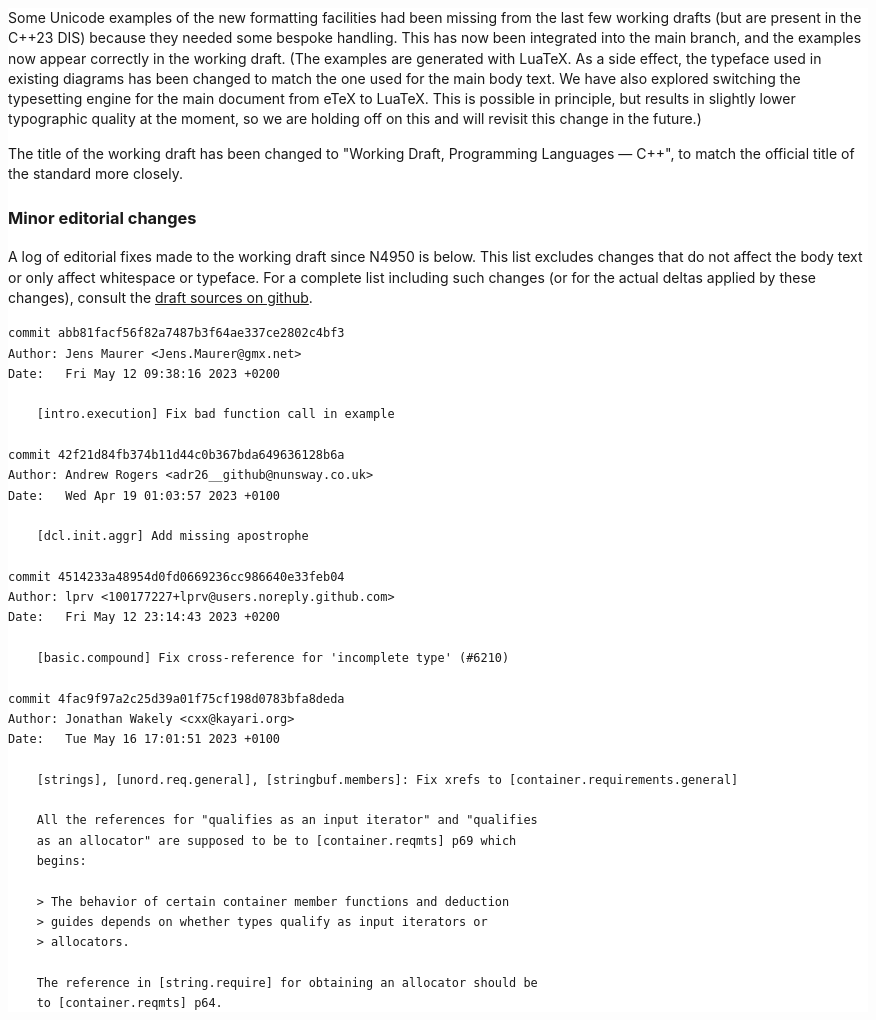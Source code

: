 Some Unicode examples of the new formatting facilities had been missing from the
last few working drafts (but are present in the C++23 DIS) because they needed
some bespoke handling. This has now been integrated into the main branch, and
the examples now appear correctly in the working draft. (The examples are
generated with LuaTeX. As a side effect, the typeface used in existing diagrams
has been changed to match the one used for the main body text. We have also
explored switching the typesetting engine for the main document from eTeX to
LuaTeX. This is possible in principle, but results in slightly lower typographic
quality at the moment, so we are holding off on this and will revisit this
change in the future.)

The title of the working draft has been changed to "Working Draft, Programming
Languages — C++", to match the official title of the standard more closely.

### Minor editorial changes

A log of editorial fixes made to the working draft since N4950 is below. This
list excludes changes that do not affect the body text or only affect whitespace
or typeface. For a complete list including such changes (or for the actual
deltas applied by these changes), consult the [draft sources on
github](https://github.com/cplusplus/draft/compare/n4950...n4958).

    commit abb81facf56f82a7487b3f64ae337ce2802c4bf3
    Author: Jens Maurer <Jens.Maurer@gmx.net>
    Date:   Fri May 12 09:38:16 2023 +0200

        [intro.execution] Fix bad function call in example

    commit 42f21d84fb374b11d44c0b367bda649636128b6a
    Author: Andrew Rogers <adr26__github@nunsway.co.uk>
    Date:   Wed Apr 19 01:03:57 2023 +0100

        [dcl.init.aggr] Add missing apostrophe

    commit 4514233a48954d0fd0669236cc986640e33feb04
    Author: lprv <100177227+lprv@users.noreply.github.com>
    Date:   Fri May 12 23:14:43 2023 +0200

        [basic.compound] Fix cross-reference for 'incomplete type' (#6210)

    commit 4fac9f97a2c25d39a01f75cf198d0783bfa8deda
    Author: Jonathan Wakely <cxx@kayari.org>
    Date:   Tue May 16 17:01:51 2023 +0100

        [strings], [unord.req.general], [stringbuf.members]: Fix xrefs to [container.requirements.general]

        All the references for "qualifies as an input iterator" and "qualifies
        as an allocator" are supposed to be to [container.reqmts] p69 which
        begins:

        > The behavior of certain container member functions and deduction
        > guides depends on whether types qualify as input iterators or
        > allocators.

        The reference in [string.require] for obtaining an allocator should be
        to [container.reqmts] p64.
